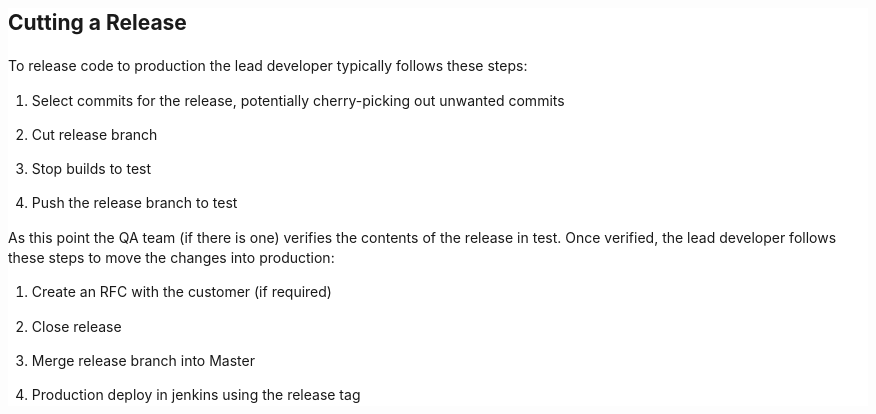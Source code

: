 ## Cutting a Release

To release code to production the lead developer typically follows these steps:

1. Select commits for the release, potentially cherry-picking out unwanted commits

2. Cut release branch

3. Stop builds to test

4. Push the release branch to test

	

As this point the QA team (if there is one) verifies the contents of the release in test. Once verified, the lead developer follows these steps to move the changes into production:

1. Create an RFC with the customer (if required)

2. Close release

3. Merge release branch into Master

4. Production deploy in jenkins using the release tag

